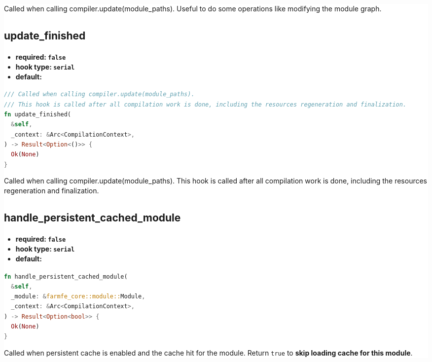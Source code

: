 Called when calling compiler.update(module_paths). Useful to do some operations like modifying the module graph.

## update_finished

- **required: `false`**
- **hook type: `serial`**
- **default:**

```rust
/// Called when calling compiler.update(module_paths).
/// This hook is called after all compilation work is done, including the resources regeneration and finalization.
fn update_finished(
  &self,
  _context: &Arc<CompilationContext>,
) -> Result<Option<()>> {
  Ok(None)
}
```

Called when calling compiler.update(module_paths). This hook is called after all compilation work is done, including the resources regeneration and finalization.

## handle_persistent_cached_module

- **required: `false`**
- **hook type: `serial`**
- **default:**

```rust
fn handle_persistent_cached_module(
  &self,
  _module: &farmfe_core::module::Module,
  _context: &Arc<CompilationContext>,
) -> Result<Option<bool>> {
  Ok(None)
}
```

Called when persistent cache is enabled and the cache hit for the module. Return `true` to **skip loading cache for this module**.
